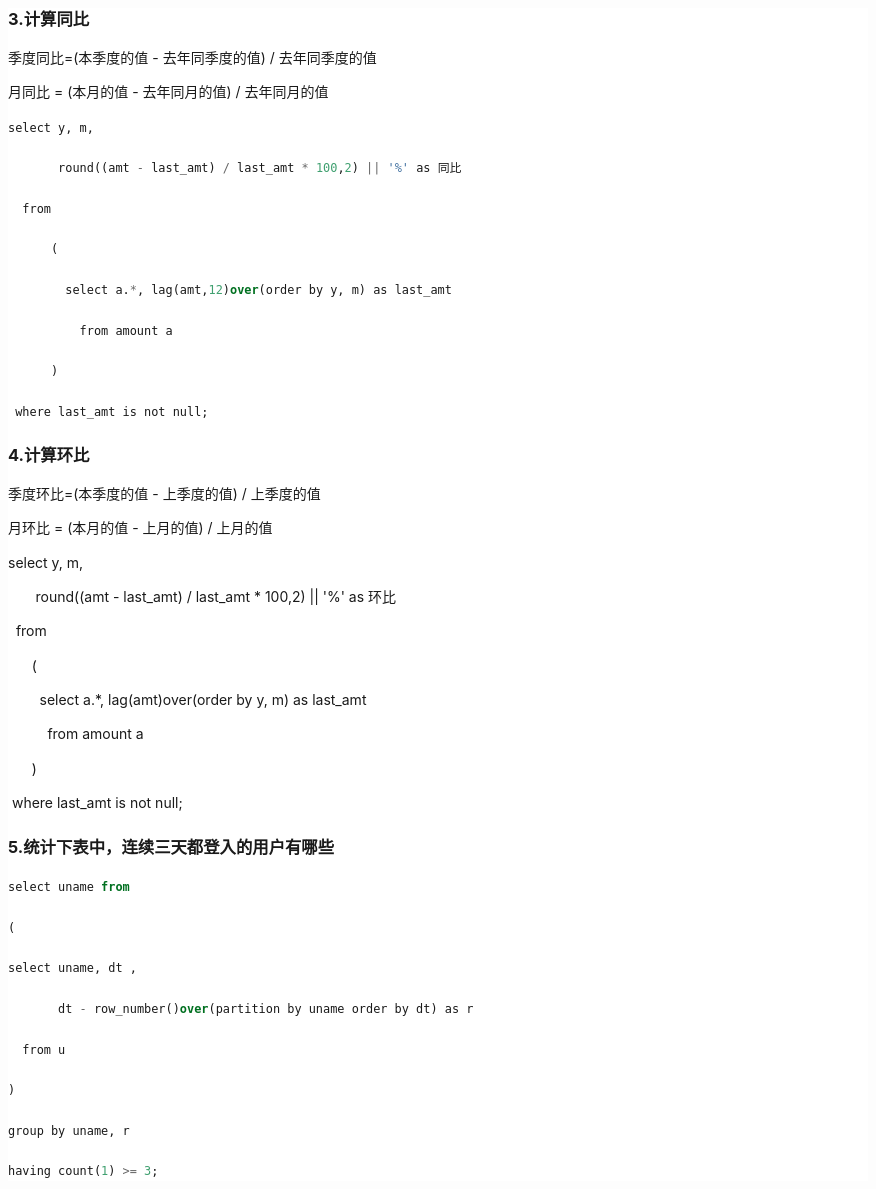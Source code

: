 ### 3.计算同比

季度同比=(本季度的值 - 去年同季度的值) / 去年同季度的值

月同比 = (本月的值 - 去年同月的值) / 去年同月的值

```sql
select y, m,

       round((amt - last_amt) / last_amt * 100,2) || '%' as 同比

  from

      (

        select a.*, lag(amt,12)over(order by y, m) as last_amt

          from amount a

      )

 where last_amt is not null;
```

### 4.计算环比

季度环比=(本季度的值 - 上季度的值) / 上季度的值

月环比 = (本月的值 - 上月的值) / 上月的值

select y, m,

       round((amt - last_amt) / last_amt * 100,2) || '%' as 环比

  from

      (

        select a.*, lag(amt)over(order by y, m) as last_amt

          from amount a

      )

 where last_amt is not null;

### 5.统计下表中，连续三天都登入的用户有哪些

```sql
select uname from

(

select uname, dt ,

       dt - row_number()over(partition by uname order by dt) as r

  from u

)

group by uname, r

having count(1) >= 3;
```

